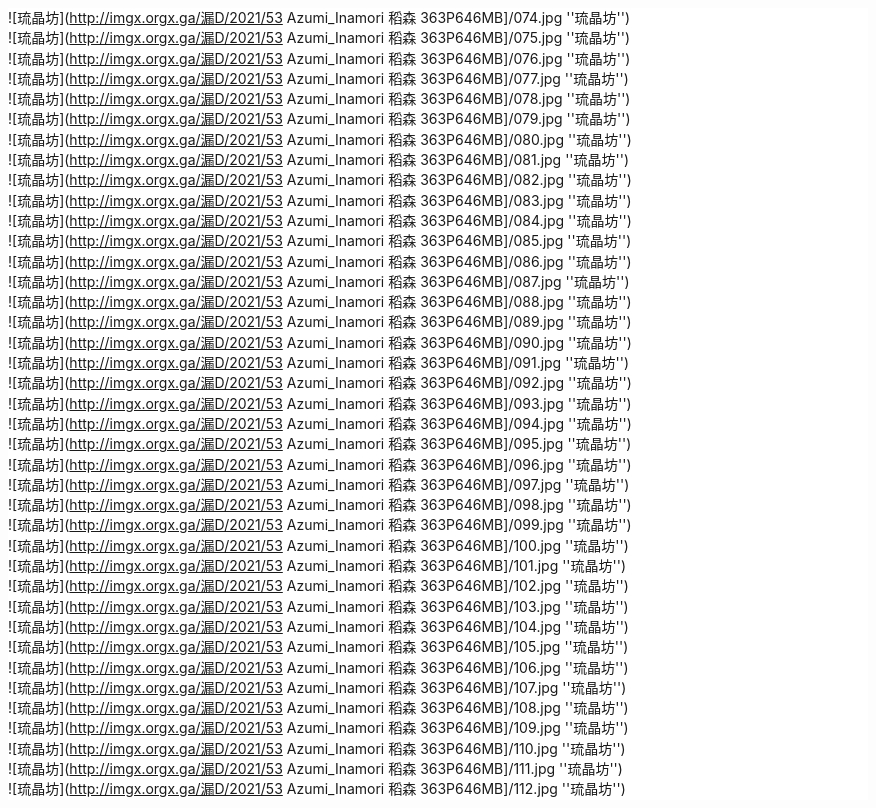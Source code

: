 ![琉晶坊](http://imgx.orgx.ga/漏D/2021/53 Azumi_Inamori 稻森 363P646MB]/074.jpg ''琉晶坊'') <br>
![琉晶坊](http://imgx.orgx.ga/漏D/2021/53 Azumi_Inamori 稻森 363P646MB]/075.jpg ''琉晶坊'') <br>
![琉晶坊](http://imgx.orgx.ga/漏D/2021/53 Azumi_Inamori 稻森 363P646MB]/076.jpg ''琉晶坊'') <br>
![琉晶坊](http://imgx.orgx.ga/漏D/2021/53 Azumi_Inamori 稻森 363P646MB]/077.jpg ''琉晶坊'') <br>
![琉晶坊](http://imgx.orgx.ga/漏D/2021/53 Azumi_Inamori 稻森 363P646MB]/078.jpg ''琉晶坊'') <br>
![琉晶坊](http://imgx.orgx.ga/漏D/2021/53 Azumi_Inamori 稻森 363P646MB]/079.jpg ''琉晶坊'') <br>
![琉晶坊](http://imgx.orgx.ga/漏D/2021/53 Azumi_Inamori 稻森 363P646MB]/080.jpg ''琉晶坊'') <br>
![琉晶坊](http://imgx.orgx.ga/漏D/2021/53 Azumi_Inamori 稻森 363P646MB]/081.jpg ''琉晶坊'') <br>
![琉晶坊](http://imgx.orgx.ga/漏D/2021/53 Azumi_Inamori 稻森 363P646MB]/082.jpg ''琉晶坊'') <br>
![琉晶坊](http://imgx.orgx.ga/漏D/2021/53 Azumi_Inamori 稻森 363P646MB]/083.jpg ''琉晶坊'') <br>
![琉晶坊](http://imgx.orgx.ga/漏D/2021/53 Azumi_Inamori 稻森 363P646MB]/084.jpg ''琉晶坊'') <br>
![琉晶坊](http://imgx.orgx.ga/漏D/2021/53 Azumi_Inamori 稻森 363P646MB]/085.jpg ''琉晶坊'') <br>
![琉晶坊](http://imgx.orgx.ga/漏D/2021/53 Azumi_Inamori 稻森 363P646MB]/086.jpg ''琉晶坊'') <br>
![琉晶坊](http://imgx.orgx.ga/漏D/2021/53 Azumi_Inamori 稻森 363P646MB]/087.jpg ''琉晶坊'') <br>
![琉晶坊](http://imgx.orgx.ga/漏D/2021/53 Azumi_Inamori 稻森 363P646MB]/088.jpg ''琉晶坊'') <br>
![琉晶坊](http://imgx.orgx.ga/漏D/2021/53 Azumi_Inamori 稻森 363P646MB]/089.jpg ''琉晶坊'') <br>
![琉晶坊](http://imgx.orgx.ga/漏D/2021/53 Azumi_Inamori 稻森 363P646MB]/090.jpg ''琉晶坊'') <br>
![琉晶坊](http://imgx.orgx.ga/漏D/2021/53 Azumi_Inamori 稻森 363P646MB]/091.jpg ''琉晶坊'') <br>
![琉晶坊](http://imgx.orgx.ga/漏D/2021/53 Azumi_Inamori 稻森 363P646MB]/092.jpg ''琉晶坊'') <br>
![琉晶坊](http://imgx.orgx.ga/漏D/2021/53 Azumi_Inamori 稻森 363P646MB]/093.jpg ''琉晶坊'') <br>
![琉晶坊](http://imgx.orgx.ga/漏D/2021/53 Azumi_Inamori 稻森 363P646MB]/094.jpg ''琉晶坊'') <br>
![琉晶坊](http://imgx.orgx.ga/漏D/2021/53 Azumi_Inamori 稻森 363P646MB]/095.jpg ''琉晶坊'') <br>
![琉晶坊](http://imgx.orgx.ga/漏D/2021/53 Azumi_Inamori 稻森 363P646MB]/096.jpg ''琉晶坊'') <br>
![琉晶坊](http://imgx.orgx.ga/漏D/2021/53 Azumi_Inamori 稻森 363P646MB]/097.jpg ''琉晶坊'') <br>
![琉晶坊](http://imgx.orgx.ga/漏D/2021/53 Azumi_Inamori 稻森 363P646MB]/098.jpg ''琉晶坊'') <br>
![琉晶坊](http://imgx.orgx.ga/漏D/2021/53 Azumi_Inamori 稻森 363P646MB]/099.jpg ''琉晶坊'') <br>
![琉晶坊](http://imgx.orgx.ga/漏D/2021/53 Azumi_Inamori 稻森 363P646MB]/100.jpg ''琉晶坊'') <br>
![琉晶坊](http://imgx.orgx.ga/漏D/2021/53 Azumi_Inamori 稻森 363P646MB]/101.jpg ''琉晶坊'') <br>
![琉晶坊](http://imgx.orgx.ga/漏D/2021/53 Azumi_Inamori 稻森 363P646MB]/102.jpg ''琉晶坊'') <br>
![琉晶坊](http://imgx.orgx.ga/漏D/2021/53 Azumi_Inamori 稻森 363P646MB]/103.jpg ''琉晶坊'') <br>
![琉晶坊](http://imgx.orgx.ga/漏D/2021/53 Azumi_Inamori 稻森 363P646MB]/104.jpg ''琉晶坊'') <br>
![琉晶坊](http://imgx.orgx.ga/漏D/2021/53 Azumi_Inamori 稻森 363P646MB]/105.jpg ''琉晶坊'') <br>
![琉晶坊](http://imgx.orgx.ga/漏D/2021/53 Azumi_Inamori 稻森 363P646MB]/106.jpg ''琉晶坊'') <br>
![琉晶坊](http://imgx.orgx.ga/漏D/2021/53 Azumi_Inamori 稻森 363P646MB]/107.jpg ''琉晶坊'') <br>
![琉晶坊](http://imgx.orgx.ga/漏D/2021/53 Azumi_Inamori 稻森 363P646MB]/108.jpg ''琉晶坊'') <br>
![琉晶坊](http://imgx.orgx.ga/漏D/2021/53 Azumi_Inamori 稻森 363P646MB]/109.jpg ''琉晶坊'') <br>
![琉晶坊](http://imgx.orgx.ga/漏D/2021/53 Azumi_Inamori 稻森 363P646MB]/110.jpg ''琉晶坊'') <br>
![琉晶坊](http://imgx.orgx.ga/漏D/2021/53 Azumi_Inamori 稻森 363P646MB]/111.jpg ''琉晶坊'') <br>
![琉晶坊](http://imgx.orgx.ga/漏D/2021/53 Azumi_Inamori 稻森 363P646MB]/112.jpg ''琉晶坊'') <br>